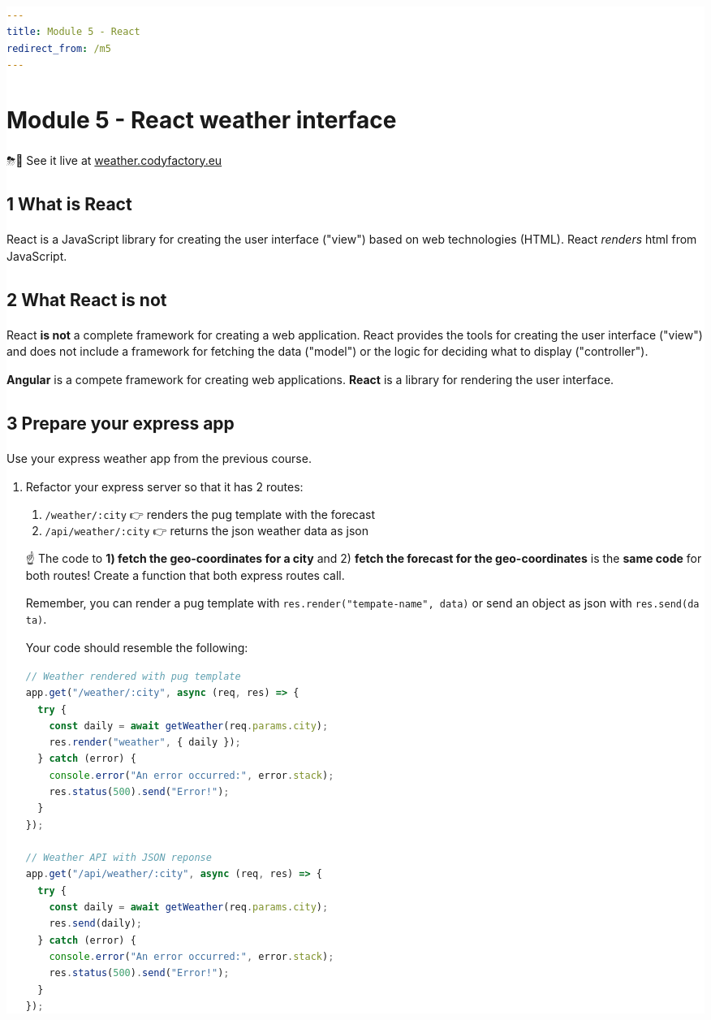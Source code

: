 ```yaml
---
title: Module 5 - React
redirect_from: /m5
---
```




# Module 5 - React weather interface

⛈👀 See it live at [weather.codyfactory.eu](https://weather.codyfactory.eu)

## 1 What is React

React is a JavaScript library for creating the user interface ("view") based on web technologies (HTML). React _renders_ html from JavaScript.

## 2 What React is not

React **is not** a complete framework for creating a web application. React provides the tools for creating the user interface ("view") and does not include a framework for fetching the data ("model") or the logic for deciding what to display ("controller").

**Angular** is a compete framework for creating web applications. **React** is a library for rendering the user interface.

## 3 Prepare your express app

Use your express weather app from the previous course.

1. Refactor your express server so that it has 2 routes:

   1. `/weather/:city` 👉 renders the pug template with the forecast
   1. `/api/weather/:city` 👉 returns the json weather data as json

   ☝️ The code to **1) fetch the geo-coordinates for a city** and 2) **fetch the forecast for the geo-coordinates** is the **same code** for both routes! Create a function that both express routes call.

   Remember, you can render a pug template with `res.render("tempate-name", data)` or send an object as json with `res.send(data)`.

   Your code should resemble the following:

   ```javascript
   // Weather rendered with pug template
   app.get("/weather/:city", async (req, res) => {
     try {
       const daily = await getWeather(req.params.city);
       res.render("weather", { daily });
     } catch (error) {
       console.error("An error occurred:", error.stack);
       res.status(500).send("Error!");
     }
   });

   // Weather API with JSON reponse
   app.get("/api/weather/:city", async (req, res) => {
     try {
       const daily = await getWeather(req.params.city);
       res.send(daily);
     } catch (error) {
       console.error("An error occurred:", error.stack);
       res.status(500).send("Error!");
     }
   });
   ```